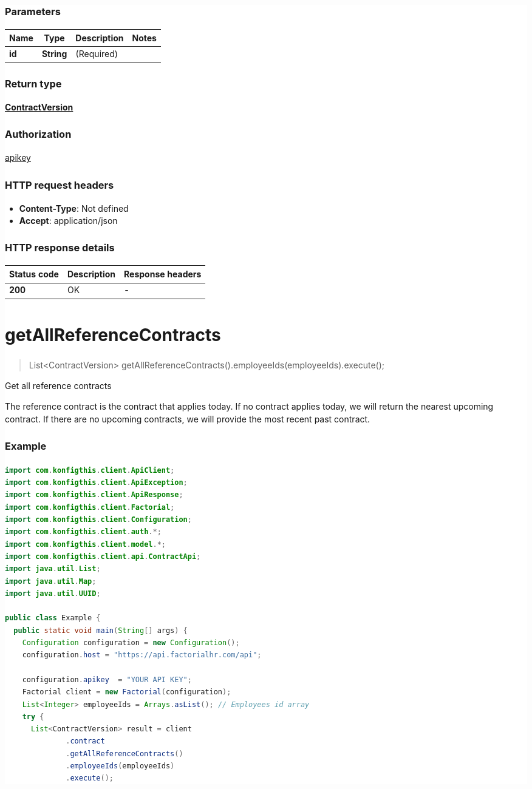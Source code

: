 ### Parameters

| Name | Type | Description  | Notes |
|------------- | ------------- | ------------- | -------------|
| **id** | **String**| (Required) | |

### Return type

[**ContractVersion**](ContractVersion.md)

### Authorization

[apikey](../README.md#apikey)

### HTTP request headers

 - **Content-Type**: Not defined
 - **Accept**: application/json

### HTTP response details
| Status code | Description | Response headers |
|-------------|-------------|------------------|
| **200** | OK |  -  |

<a name="getAllReferenceContracts"></a>
# **getAllReferenceContracts**
> List&lt;ContractVersion&gt; getAllReferenceContracts().employeeIds(employeeIds).execute();

Get all reference contracts

The reference contract is the contract that applies today. If no contract applies today, we will return the nearest upcoming contract. If there are no upcoming contracts, we will provide the most recent past contract.

### Example
```java
import com.konfigthis.client.ApiClient;
import com.konfigthis.client.ApiException;
import com.konfigthis.client.ApiResponse;
import com.konfigthis.client.Factorial;
import com.konfigthis.client.Configuration;
import com.konfigthis.client.auth.*;
import com.konfigthis.client.model.*;
import com.konfigthis.client.api.ContractApi;
import java.util.List;
import java.util.Map;
import java.util.UUID;

public class Example {
  public static void main(String[] args) {
    Configuration configuration = new Configuration();
    configuration.host = "https://api.factorialhr.com/api";
    
    configuration.apikey  = "YOUR API KEY";
    Factorial client = new Factorial(configuration);
    List<Integer> employeeIds = Arrays.asList(); // Employees id array
    try {
      List<ContractVersion> result = client
              .contract
              .getAllReferenceContracts()
              .employeeIds(employeeIds)
              .execute();
```